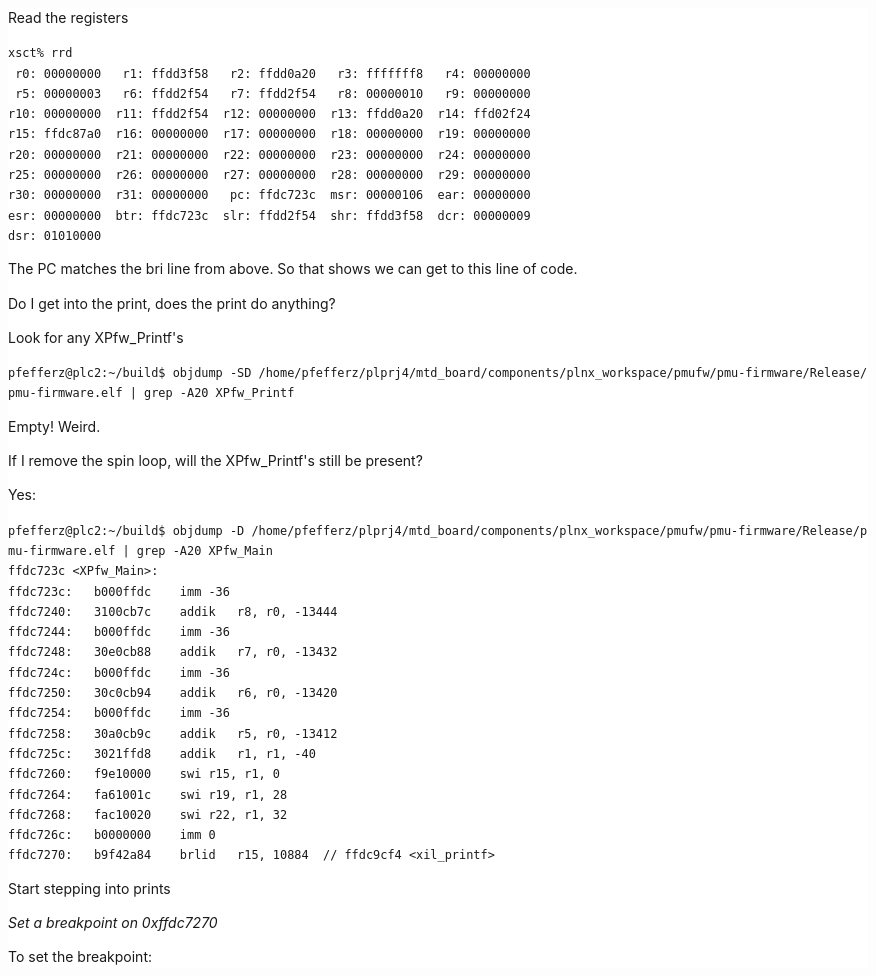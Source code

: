 Read the registers

```
xsct% rrd                                                                       
 r0: 00000000   r1: ffdd3f58   r2: ffdd0a20   r3: fffffff8   r4: 00000000       
 r5: 00000003   r6: ffdd2f54   r7: ffdd2f54   r8: 00000010   r9: 00000000
r10: 00000000  r11: ffdd2f54  r12: 00000000  r13: ffdd0a20  r14: ffd02f24
r15: ffdc87a0  r16: 00000000  r17: 00000000  r18: 00000000  r19: 00000000
r20: 00000000  r21: 00000000  r22: 00000000  r23: 00000000  r24: 00000000
r25: 00000000  r26: 00000000  r27: 00000000  r28: 00000000  r29: 00000000
r30: 00000000  r31: 00000000   pc: ffdc723c  msr: 00000106  ear: 00000000
esr: 00000000  btr: ffdc723c  slr: ffdd2f54  shr: ffdd3f58  dcr: 00000009
dsr: 01010000
```

The PC matches the bri line from above. So that shows we can get to this line of code.

Do I get into the print, does the print do anything?

Look for any XPfw\_Printf's

```
pfefferz@plc2:~/build$ objdump -SD /home/pfefferz/plprj4/mtd_board/components/plnx_workspace/pmufw/pmu-firmware/Release/pmu-firmware.elf | grep -A20 XPfw_Printf
```

Empty! Weird.

If I remove the spin loop, will the XPfw\_Printf's still be present?

Yes:

```
pfefferz@plc2:~/build$ objdump -D /home/pfefferz/plprj4/mtd_board/components/plnx_workspace/pmufw/pmu-firmware/Release/pmu-firmware.elf | grep -A20 XPfw_Main
ffdc723c <XPfw_Main>:
ffdc723c:	b000ffdc 	imm	-36
ffdc7240:	3100cb7c 	addik	r8, r0, -13444
ffdc7244:	b000ffdc 	imm	-36
ffdc7248:	30e0cb88 	addik	r7, r0, -13432
ffdc724c:	b000ffdc 	imm	-36
ffdc7250:	30c0cb94 	addik	r6, r0, -13420
ffdc7254:	b000ffdc 	imm	-36
ffdc7258:	30a0cb9c 	addik	r5, r0, -13412
ffdc725c:	3021ffd8 	addik	r1, r1, -40
ffdc7260:	f9e10000 	swi	r15, r1, 0
ffdc7264:	fa61001c 	swi	r19, r1, 28
ffdc7268:	fac10020 	swi	r22, r1, 32
ffdc726c:	b0000000 	imm	0
ffdc7270:	b9f42a84 	brlid	r15, 10884	// ffdc9cf4 <xil_printf>
```

Start stepping into prints

_Set a breakpoint on 0xffdc7270_

To set the breakpoint:
